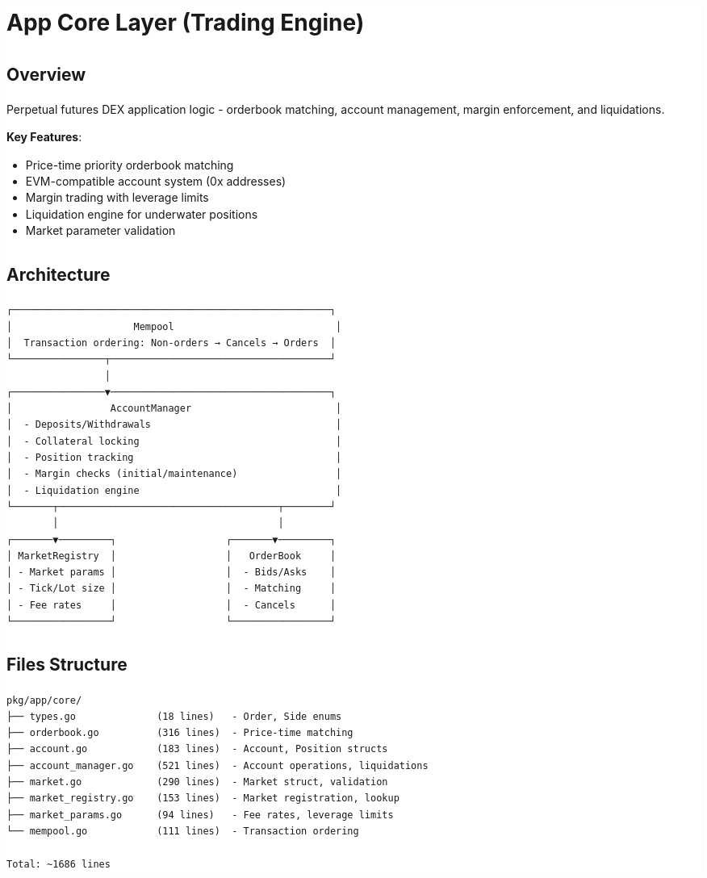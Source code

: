 # App Core Layer (Trading Engine)

## Overview

Perpetual futures DEX application logic - orderbook matching, account management, margin enforcement, and liquidations.

**Key Features**:
- Price-time priority orderbook matching
- EVM-compatible account system (0x addresses)
- Margin trading with leverage limits
- Liquidation engine for underwater positions
- Market parameter validation

## Architecture

```
┌───────────────────────────────────────────────────────┐
│                     Mempool                            │
│  Transaction ordering: Non-orders → Cancels → Orders  │
└────────────────┬──────────────────────────────────────┘
                 │
┌────────────────▼──────────────────────────────────────┐
│                 AccountManager                         │
│  - Deposits/Withdrawals                                │
│  - Collateral locking                                  │
│  - Position tracking                                   │
│  - Margin checks (initial/maintenance)                 │
│  - Liquidation engine                                  │
└───────┬──────────────────────────────────────┬────────┘
        │                                      │
┌───────▼─────────┐                   ┌───────▼─────────┐
│ MarketRegistry  │                   │   OrderBook     │
│ - Market params │                   │  - Bids/Asks    │
│ - Tick/Lot size │                   │  - Matching     │
│ - Fee rates     │                   │  - Cancels      │
└─────────────────┘                   └─────────────────┘
```

## Files Structure

```
pkg/app/core/
├── types.go              (18 lines)   - Order, Side enums
├── orderbook.go          (316 lines)  - Price-time matching
├── account.go            (183 lines)  - Account, Position structs
├── account_manager.go    (521 lines)  - Account operations, liquidations
├── market.go             (290 lines)  - Market struct, validation
├── market_registry.go    (153 lines)  - Market registration, lookup
├── market_params.go      (94 lines)   - Fee rates, leverage limits
└── mempool.go            (111 lines)  - Transaction ordering

Total: ~1686 lines
```
